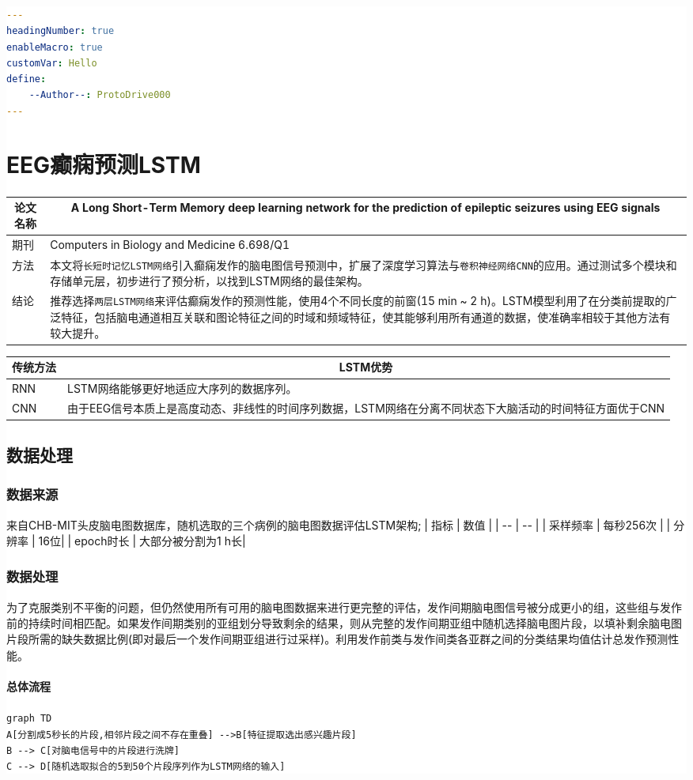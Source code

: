 ```yaml
---
headingNumber: true
enableMacro: true
customVar: Hello
define:
    --Author--: ProtoDrive000
---
```

# EEG癫痫预测LSTM

| 论文名称 | A Long Short-Term Memory deep learning network for the prediction of epileptic seizures using EEG signals |
| -- | -- | 
| 期刊 | Computers in Biology and Medicine 6.698/Q1|
| 方法 | 本文将`长短时记忆LSTM网络`引入癫痫发作的脑电图信号预测中，扩展了深度学习算法与`卷积神经网络CNN`的应用。通过测试多个模块和存储单元层，初步进行了预分析，以找到LSTM网络的最佳架构。 |
| 结论 | 推荐选择`两层LSTM网络`来评估癫痫发作的预测性能，使用4个不同长度的前窗(15 min ~ 2 h)。LSTM模型利用了在分类前提取的广泛特征，包括脑电通道相互关联和图论特征之间的时域和频域特征，使其能够利用所有通道的数据，使准确率相较于其他方法有较大提升。 |




| 传统方法 | LSTM优势 |
| -- | -- | 
| RNN | LSTM网络能够更好地适应大序列的数据序列。|
| CNN | 由于EEG信号本质上是高度动态、非线性的时间序列数据，LSTM网络在分离不同状态下大脑活动的时间特征方面优于CNN|

## 数据处理
### 数据来源
来自CHB-MIT头皮脑电图数据库，随机选取的三个病例的脑电图数据评估LSTM架构;
| 指标 | 数值 | 
| -- | -- | 
| 采样频率 | 每秒256次 |
| 分辨率 | 16位|
| epoch时长 | 大部分被分割为1 h长|

### 数据处理

为了克服类别不平衡的问题，但仍然使用所有可用的脑电图数据来进行更完整的评估，发作间期脑电图信号被分成更小的组，这些组与发作前的持续时间相匹配。如果发作间期类别的亚组划分导致剩余的结果，则从完整的发作间期亚组中随机选择脑电图片段，以填补剩余脑电图片段所需的缺失数据比例(即对最后一个发作间期亚组进行过采样)。利用发作前类与发作间类各亚群之间的分类结果均值估计总发作预测性能。
#### 总体流程


```mermaid
graph TD
A[分割成5秒长的片段,相邻片段之间不存在重叠] -->B[特征提取选出感兴趣片段]
B --> C[对脑电信号中的片段进行洗牌]
C --> D[随机选取拟合的5到50个片段序列作为LSTM网络的输入]
```
